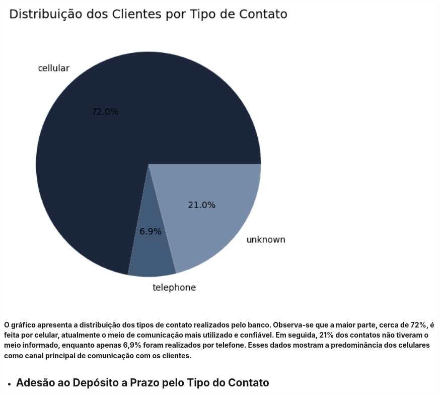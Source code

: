 ![gráfico de pizza](https://github.com/joaorodriguessneto/Bank_Marketing/blob/main/img/distribuicao_contact.png)

#### O gráfico apresenta a distribuição dos tipos de contato realizados pelo banco. Observa-se que a maior parte, cerca de 72%, é feita por celular, atualmente o meio de comunicação mais utilizado e confiável. Em seguida, 21% dos contatos não tiveram o meio informado, enquanto apenas 6,9% foram realizados por telefone. Esses dados mostram a predominância dos celulares como canal principal de comunicação com os clientes.

* ##  Adesão ao Depósito a Prazo pelo Tipo do Contato
